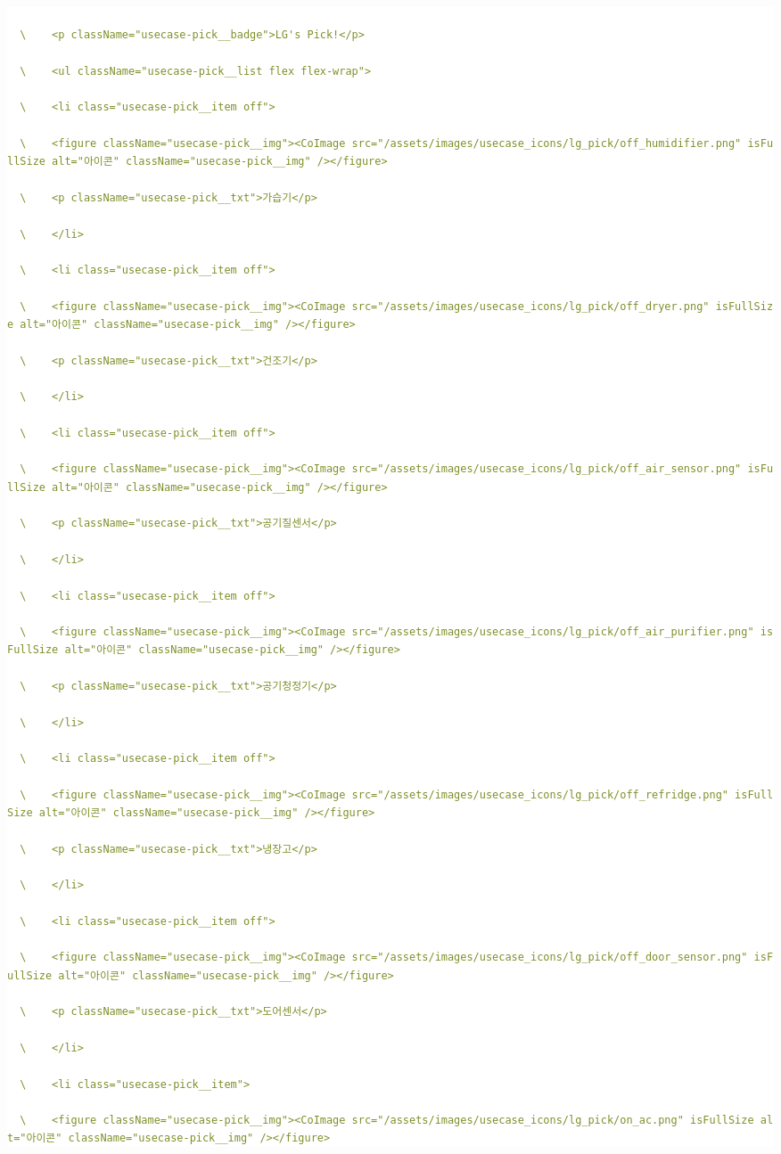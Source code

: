 ```yaml

  \    <p className="usecase-pick__badge">LG's Pick!</p>

  \    <ul className="usecase-pick__list flex flex-wrap">

  \    <li class="usecase-pick__item off">

  \    <figure className="usecase-pick__img"><CoImage src="/assets/images/usecase_icons/lg_pick/off_humidifier.png" isFullSize alt="아이콘" className="usecase-pick__img" /></figure>

  \    <p className="usecase-pick__txt">가습기</p>

  \    </li>

  \    <li class="usecase-pick__item off">

  \    <figure className="usecase-pick__img"><CoImage src="/assets/images/usecase_icons/lg_pick/off_dryer.png" isFullSize alt="아이콘" className="usecase-pick__img" /></figure>

  \    <p className="usecase-pick__txt">건조기</p>

  \    </li>

  \    <li class="usecase-pick__item off">

  \    <figure className="usecase-pick__img"><CoImage src="/assets/images/usecase_icons/lg_pick/off_air_sensor.png" isFullSize alt="아이콘" className="usecase-pick__img" /></figure>

  \    <p className="usecase-pick__txt">공기질센서</p>

  \    </li>

  \    <li class="usecase-pick__item off">

  \    <figure className="usecase-pick__img"><CoImage src="/assets/images/usecase_icons/lg_pick/off_air_purifier.png" isFullSize alt="아이콘" className="usecase-pick__img" /></figure>

  \    <p className="usecase-pick__txt">공기청정기</p>

  \    </li>

  \    <li class="usecase-pick__item off">

  \    <figure className="usecase-pick__img"><CoImage src="/assets/images/usecase_icons/lg_pick/off_refridge.png" isFullSize alt="아이콘" className="usecase-pick__img" /></figure>

  \    <p className="usecase-pick__txt">냉장고</p>

  \    </li>

  \    <li class="usecase-pick__item off">

  \    <figure className="usecase-pick__img"><CoImage src="/assets/images/usecase_icons/lg_pick/off_door_sensor.png" isFullSize alt="아이콘" className="usecase-pick__img" /></figure>

  \    <p className="usecase-pick__txt">도어센서</p>

  \    </li>

  \    <li class="usecase-pick__item">

  \    <figure className="usecase-pick__img"><CoImage src="/assets/images/usecase_icons/lg_pick/on_ac.png" isFullSize alt="아이콘" className="usecase-pick__img" /></figure>
```